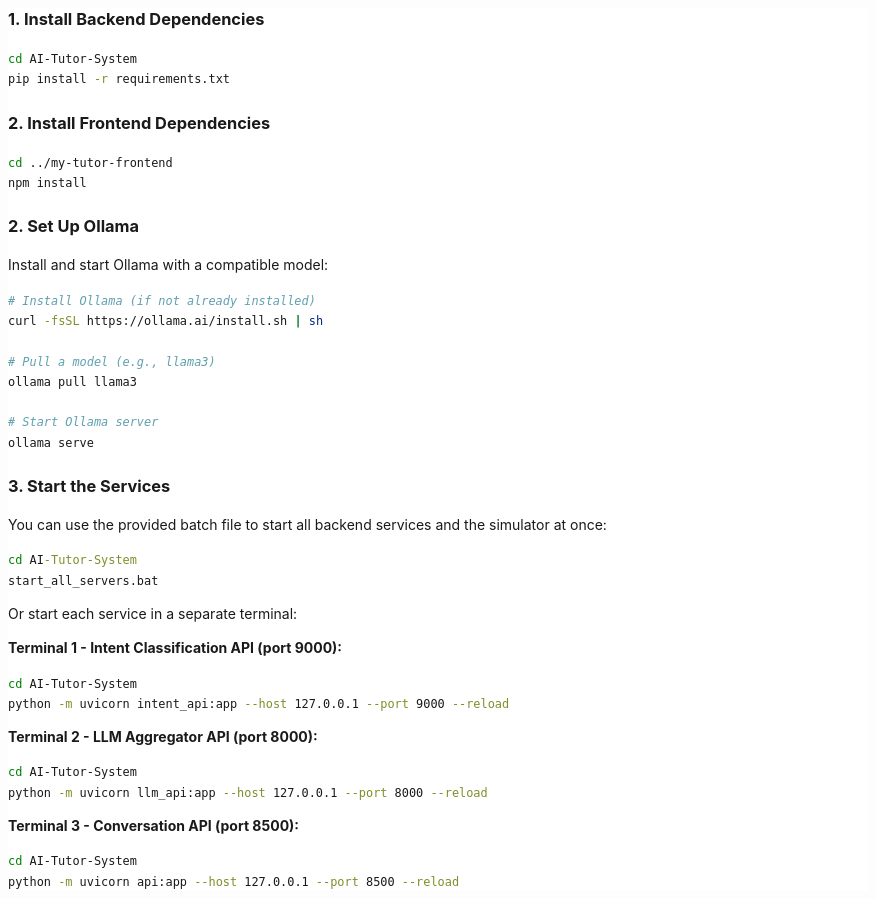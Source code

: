 
### 1. Install Backend Dependencies

```bash
cd AI-Tutor-System
pip install -r requirements.txt
```

### 2. Install Frontend Dependencies

```bash
cd ../my-tutor-frontend
npm install
```

### 2. Set Up Ollama

Install and start Ollama with a compatible model:

```bash
# Install Ollama (if not already installed)
curl -fsSL https://ollama.ai/install.sh | sh

# Pull a model (e.g., llama3)
ollama pull llama3

# Start Ollama server
ollama serve
```


### 3. Start the Services

You can use the provided batch file to start all backend services and the simulator at once:

```bat
cd AI-Tutor-System
start_all_servers.bat
```

Or start each service in a separate terminal:

**Terminal 1 - Intent Classification API (port 9000):**
```bash
cd AI-Tutor-System
python -m uvicorn intent_api:app --host 127.0.0.1 --port 9000 --reload
```

**Terminal 2 - LLM Aggregator API (port 8000):**
```bash
cd AI-Tutor-System
python -m uvicorn llm_api:app --host 127.0.0.1 --port 8000 --reload
```

**Terminal 3 - Conversation API (port 8500):**
```bash
cd AI-Tutor-System
python -m uvicorn api:app --host 127.0.0.1 --port 8500 --reload
```
